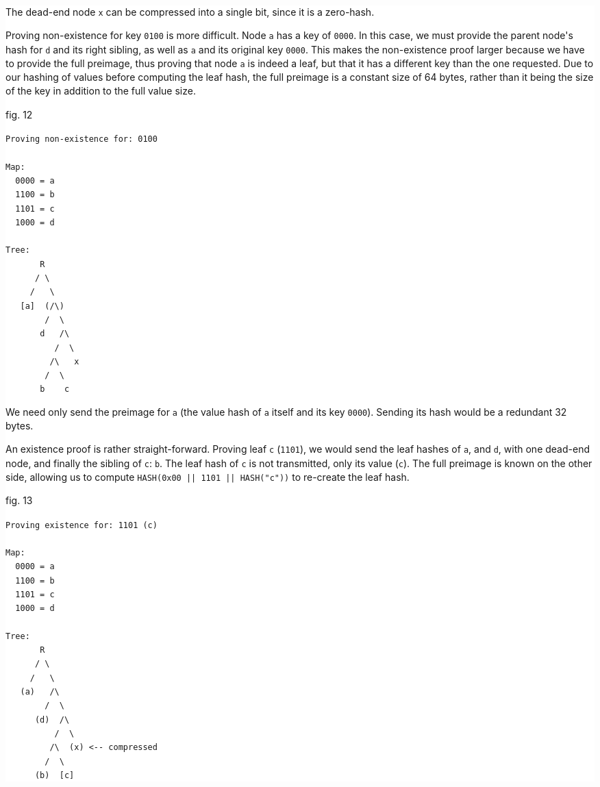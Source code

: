 The dead-end node `x` can be compressed into a single bit, since it is a
zero-hash.

Proving non-existence for key `0100` is more difficult. Node `a` has a key of
`0000`. In this case, we must provide the parent node's hash for `d` and its
right sibling, as well as `a` and its original key `0000`. This makes the
non-existence proof larger because we have to provide the full preimage, thus
proving that node `a` is indeed a leaf, but that it has a different key than
the one requested. Due to our hashing of values before computing the leaf hash,
the full preimage is a constant size of 64 bytes, rather than it being the size
of the key in addition to the full value size.

fig. 12

```
Proving non-existence for: 0100

Map:
  0000 = a
  1100 = b
  1101 = c
  1000 = d

Tree:
       R
      / \
     /   \
   [a]  (/\)
        /  \
       d   /\
          /  \
         /\   x
        /  \
       b    c
```

We need only send the preimage for `a` (the value hash of `a` itself and its
key `0000`). Sending its hash would be a redundant 32 bytes.

An existence proof is rather straight-forward. Proving leaf `c` (`1101`), we
would send the leaf hashes of `a`, and `d`, with one dead-end node, and finally
the sibling of `c`: `b`. The leaf hash of `c` is not transmitted, only its
value (`c`). The full preimage is known on the other side, allowing us to
compute `HASH(0x00 || 1101 || HASH("c"))` to re-create the leaf hash.

fig. 13

```
Proving existence for: 1101 (c)

Map:
  0000 = a
  1100 = b
  1101 = c
  1000 = d

Tree:
       R
      / \
     /   \
   (a)   /\
        /  \
      (d)  /\
          /  \
         /\  (x) <-- compressed
        /  \
      (b)  [c]
```

[//]: # (TODO: Cite relevant papers)